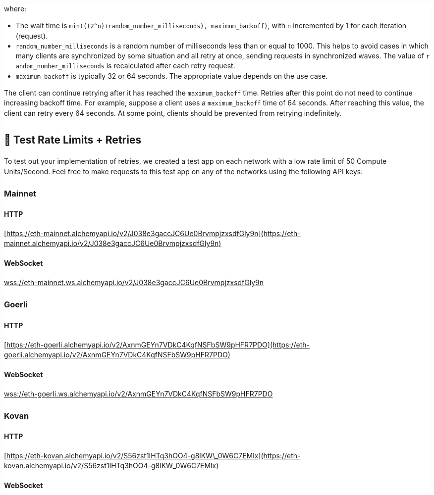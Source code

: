 where:

* The wait time is `min(((2^n)+random_number_milliseconds), maximum_backoff)`, with `n` incremented by 1 for each iteration \(request\).
* `random_number_milliseconds` is a random number of milliseconds less than or equal to 1000. This helps to avoid cases in which many clients are synchronized by some situation and all retry at once, sending requests in synchronized waves. The value of `random_number_milliseconds` is recalculated after each retry request.
* `maximum_backoff` is typically 32 or 64 seconds. The appropriate value depends on the use case.

The client can continue retrying after it has reached the `maximum_backoff` time. Retries after this point do not need to continue increasing backoff time. For example, suppose a client uses a `maximum_backoff` time of 64 seconds. After reaching this value, the client can retry every 64 seconds. At some point, clients should be prevented from retrying indefinitely.

## 🧪 Test Rate Limits + Retries

To test out your implementation of retries, we created a test app on each network with a low rate limit of 50 Compute Units/Second. Feel free to make requests to this test app on any of the networks using the following API keys:

### Mainnet 

#### HTTP

[https://eth-mainnet.alchemyapi.io/v2/J038e3gaccJC6Ue0BrvmpjzxsdfGly9n](https://eth-mainnet.alchemyapi.io/v2/J038e3gaccJC6Ue0BrvmpjzxsdfGly9n)

#### WebSocket

[wss://eth-mainnet.ws.alchemyapi.io/v2/J038e3gaccJC6Ue0BrvmpjzxsdfGly9n](wss://eth-mainnet.ws.alchemyapi.io/v2/J038e3gaccJC6Ue0BrvmpjzxsdfGly9n)

### Goerli

#### HTTP

[https://eth-goerli.alchemyapi.io/v2/AxnmGEYn7VDkC4KqfNSFbSW9pHFR7PDO](https://eth-goerli.alchemyapi.io/v2/AxnmGEYn7VDkC4KqfNSFbSW9pHFR7PDO)

#### WebSocket

[wss://eth-goerli.ws.alchemyapi.io/v2/AxnmGEYn7VDkC4KqfNSFbSW9pHFR7PDO](wss://eth-goerli.ws.alchemyapi.io/v2/AxnmGEYn7VDkC4KqfNSFbSW9pHFR7PDO)

### Kovan

#### **HTTP**

[https://eth-kovan.alchemyapi.io/v2/S56zst1IHTq3hOO4-g8lKW\_0W6C7EMlx](https://eth-kovan.alchemyapi.io/v2/S56zst1IHTq3hOO4-g8lKW_0W6C7EMlx) 

#### **WebSocket**

